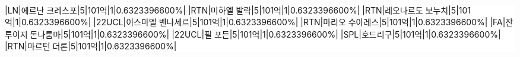 |LN|에르난 크레스포|5|101억|1|0.6323396600%|
|RTN|미하엘 발락|5|101억|1|0.6323396600%|
|RTN|레오나르도 보누치|5|101억|1|0.6323396600%|
|22UCL|이스마엘 벤나세르|5|101억|1|0.6323396600%|
|RTN|마리오 수아레스|5|101억|1|0.6323396600%|
|FA|잔루이지 돈나룸마|5|101억|1|0.6323396600%|
|22UCL|필 포든|5|101억|1|0.6323396600%|
|SPL|호드리구|5|101억|1|0.6323396600%|
|RTN|마르턴 더론|5|101억|1|0.6323396600%|
